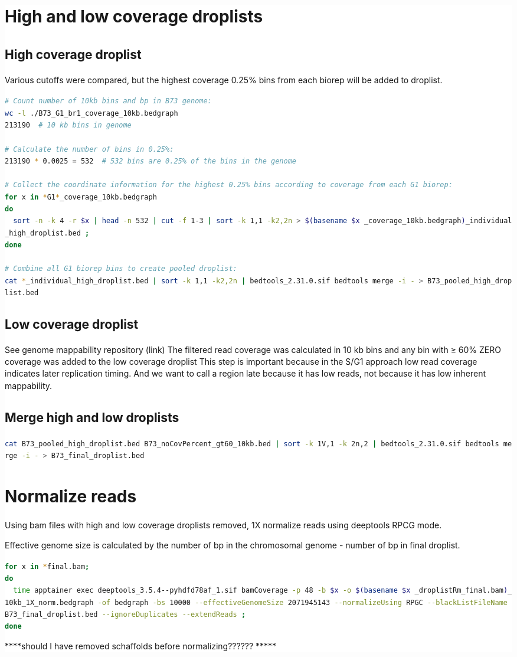 





# High and low coverage droplists
## High coverage droplist 
Various cutoffs were compared, but the highest coverage 0.25% bins from each biorep will be added to droplist. 
```bash
# Count number of 10kb bins and bp in B73 genome:
wc -l ./B73_G1_br1_coverage_10kb.bedgraph
213190  # 10 kb bins in genome

# Calculate the number of bins in 0.25%:
213190 * 0.0025 = 532  # 532 bins are 0.25% of the bins in the genome

# Collect the coordinate information for the highest 0.25% bins according to coverage from each G1 biorep:
for x in *G1*_coverage_10kb.bedgraph
do
  sort -n -k 4 -r $x | head -n 532 | cut -f 1-3 | sort -k 1,1 -k2,2n > $(basename $x _coverage_10kb.bedgraph)_individual_high_droplist.bed ;
done

# Combine all G1 biorep bins to create pooled droplist:
cat *_individual_high_droplist.bed | sort -k 1,1 -k2,2n | bedtools_2.31.0.sif bedtools merge -i - > B73_pooled_high_droplist.bed
```

## Low coverage droplist
See genome mappability repository (link)
The filtered read coverage was calculated in 10 kb bins and any bin with ≥ 60% ZERO coverage was added to the low coverage droplist
This step is important because in the S/G1 approach low read coverage indicates later replication timing. And we want to call a region late because it has low reads, not because it has low inherent mappability. 

## Merge high and low droplists
```bash
cat B73_pooled_high_droplist.bed B73_noCovPercent_gt60_10kb.bed | sort -k 1V,1 -k 2n,2 | bedtools_2.31.0.sif bedtools merge -i - > B73_final_droplist.bed
```

# Normalize reads
Using bam files with high and low coverage droplists removed, 1X normalize reads using deeptools RPCG mode.

Effective genome size is calculated by the number of bp in the chromosomal genome - number of bp in final droplist.
```bash
for x in *final.bam;
do
  time apptainer exec deeptools_3.5.4--pyhdfd78af_1.sif bamCoverage -p 48 -b $x -o $(basename $x _droplistRm_final.bam)_10kb_1X_norm.bedgraph -of bedgraph -bs 10000 --effectiveGenomeSize 2071945143 --normalizeUsing RPGC --blackListFileName B73_final_droplist.bed --ignoreDuplicates --extendReads ;
done
```
****should I have removed schaffolds before normalizing?????? *****
